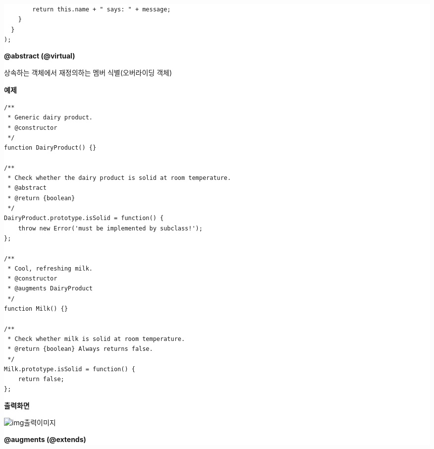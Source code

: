 ```
        return this.name + " says: " + message;
    }
  }
);
```

 

**@abstract (@virtual)**

상속하는 객체에서 재정의하는 멤버 식별(오버라이딩 객체)

**예제**

```
/**
 * Generic dairy product.
 * @constructor
 */
function DairyProduct() {}

/**
 * Check whether the dairy product is solid at room temperature.
 * @abstract
 * @return {boolean}
 */
DairyProduct.prototype.isSolid = function() {
	throw new Error('must be implemented by subclass!');
};

/**
 * Cool, refreshing milk.
 * @constructor
 * @augments DairyProduct
 */
function Milk() {}

/**
 * Check whether milk is solid at room temperature.
 * @return {boolean} Always returns false.
 */
Milk.prototype.isSolid = function() {
	return false;
};
```

**출력화면**



![img](https://k.kakaocdn.net/dn/bf5wjM/btqCFyM890w/c7qKXpAAzS1P1RcGgDoKOK/img.png)출력이미지



 

**@augments (@extends)**
